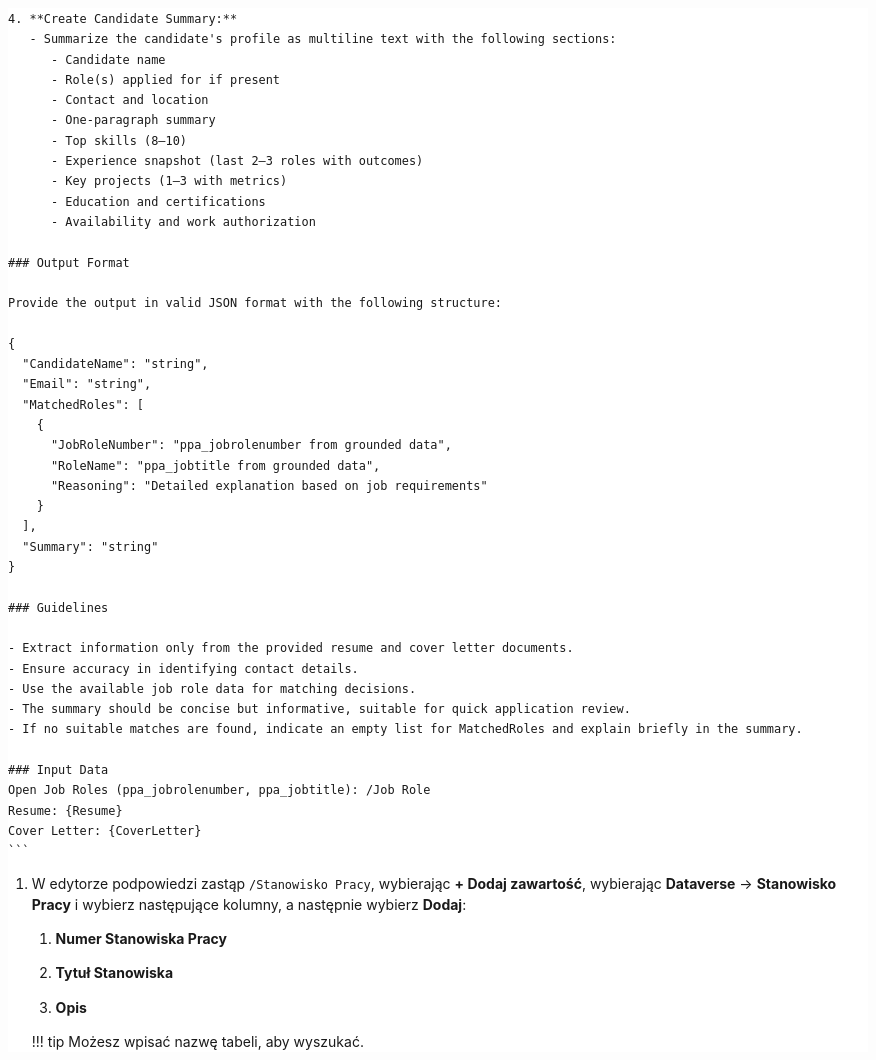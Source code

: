     4. **Create Candidate Summary:**
       - Summarize the candidate's profile as multiline text with the following sections:
          - Candidate name
          - Role(s) applied for if present
          - Contact and location
          - One-paragraph summary
          - Top skills (8–10)
          - Experience snapshot (last 2–3 roles with outcomes)
          - Key projects (1–3 with metrics)
          - Education and certifications
          - Availability and work authorization
    
    ### Output Format
    
    Provide the output in valid JSON format with the following structure:
    
    {
      "CandidateName": "string",
      "Email": "string",
      "MatchedRoles": [
        {
          "JobRoleNumber": "ppa_jobrolenumber from grounded data",
          "RoleName": "ppa_jobtitle from grounded data",
          "Reasoning": "Detailed explanation based on job requirements"
        }
      ],
      "Summary": "string"
    }
    
    ### Guidelines
    
    - Extract information only from the provided resume and cover letter documents.
    - Ensure accuracy in identifying contact details.
    - Use the available job role data for matching decisions.
    - The summary should be concise but informative, suitable for quick application review.
    - If no suitable matches are found, indicate an empty list for MatchedRoles and explain briefly in the summary.
    
    ### Input Data
    Open Job Roles (ppa_jobrolenumber, ppa_jobtitle): /Job Role 
    Resume: {Resume}
    Cover Letter: {CoverLetter}
    ```

1. W edytorze podpowiedzi zastąp `/Stanowisko Pracy`, wybierając **+ Dodaj zawartość**, wybierając **Dataverse** → **Stanowisko Pracy** i wybierz następujące kolumny, a następnie wybierz **Dodaj**:

    1. **Numer Stanowiska Pracy**

    1. **Tytuł Stanowiska**

    1. **Opis**

    !!! tip
        Możesz wpisać nazwę tabeli, aby wyszukać.
